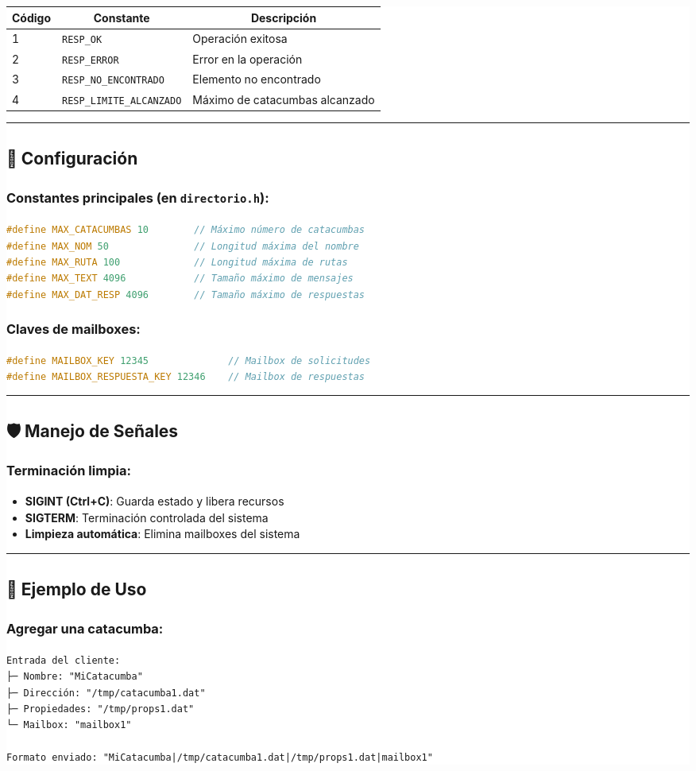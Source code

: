 | Código | Constante               | Descripción                    |
| ------ | ----------------------- | ------------------------------ |
| 1      | `RESP_OK`               | Operación exitosa              |
| 2      | `RESP_ERROR`            | Error en la operación          |
| 3      | `RESP_NO_ENCONTRADO`    | Elemento no encontrado         |
| 4      | `RESP_LIMITE_ALCANZADO` | Máximo de catacumbas alcanzado |

---

## 🔧 Configuración

### Constantes principales (en `directorio.h`):
```c
#define MAX_CATACUMBAS 10        // Máximo número de catacumbas
#define MAX_NOM 50               // Longitud máxima del nombre
#define MAX_RUTA 100             // Longitud máxima de rutas
#define MAX_TEXT 4096            // Tamaño máximo de mensajes
#define MAX_DAT_RESP 4096        // Tamaño máximo de respuestas
```

### Claves de mailboxes:
```c
#define MAILBOX_KEY 12345              // Mailbox de solicitudes
#define MAILBOX_RESPUESTA_KEY 12346    // Mailbox de respuestas
```

---

## 🛡️ Manejo de Señales

### Terminación limpia:
- **SIGINT (Ctrl+C)**: Guarda estado y libera recursos
- **SIGTERM**: Terminación controlada del sistema
- **Limpieza automática**: Elimina mailboxes del sistema

---

## 🎯 Ejemplo de Uso

### Agregar una catacumba:
```
Entrada del cliente:
├─ Nombre: "MiCatacumba"
├─ Dirección: "/tmp/catacumba1.dat"
├─ Propiedades: "/tmp/props1.dat"
└─ Mailbox: "mailbox1"

Formato enviado: "MiCatacumba|/tmp/catacumba1.dat|/tmp/props1.dat|mailbox1"
```
